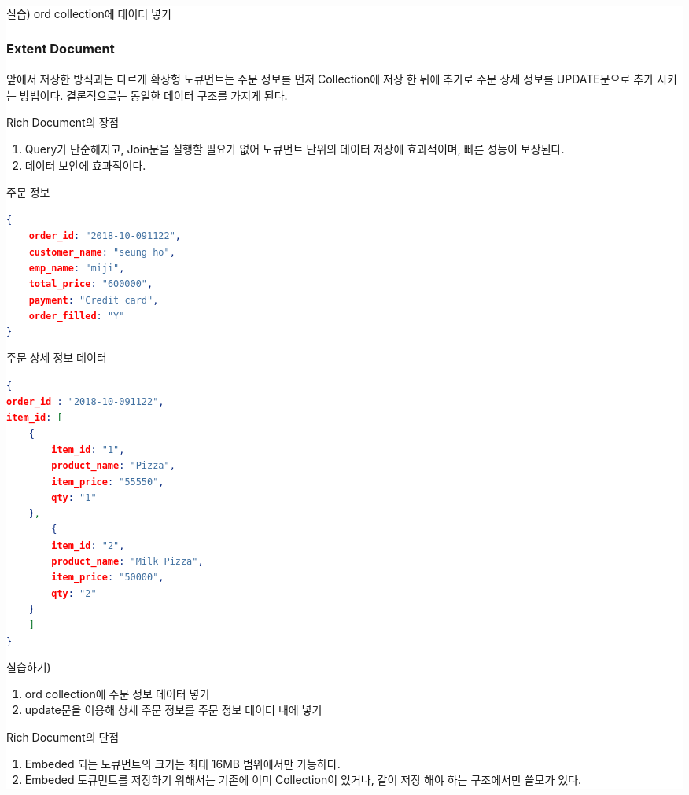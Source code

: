 실습) ord collection에 데이터 넣기 

### Extent Document

앞에서 저장한 방식과는 다르게 확장형 도큐먼트는 주문 정보를 먼저 Collection에 저장 한 뒤에 추가로 주문 상세 정보를 UPDATE문으로 추가 시키는 방법이다. 
결론적으로는 동일한 데이터 구조를 가지게 된다. 

Rich Document의 장점 

1. Query가 단순해지고, Join문을 실행할 필요가 없어 도큐먼트 단위의 데이터 저장에 효과적이며, 빠른 성능이 보장된다. 
2. 데이터 보안에 효과적이다. 

주문 정보 

```json
{
	order_id: "2018-10-091122",
	customer_name: "seung ho",
	emp_name: "miji",
	total_price: "600000",
	payment: "Credit card",
	order_filled: "Y"
}
```

주문 상세 정보 데이터 

```json
{
order_id : "2018-10-091122",
item_id: [
	{
		item_id: "1",
		product_name: "Pizza",
		item_price: "55550",
		qty: "1"
	},
		{
		item_id: "2",
		product_name: "Milk Pizza",
		item_price: "50000",
		qty: "2"
	}
	]
}
```

실습하기) 

1. ord collection에 주문 정보 데이터 넣기
2. update문을 이용해 상세 주문 정보를 주문 정보 데이터 내에 넣기 

Rich Document의 단점

1. Embeded 되는 도큐먼트의 크기는 최대 16MB 범위에서만 가능하다. 
2. Embeded 도큐먼트를 저장하기 위해서는 기존에 이미 Collection이 있거나, 같이 저장 해야 하는 구조에서만 쓸모가 있다. 
